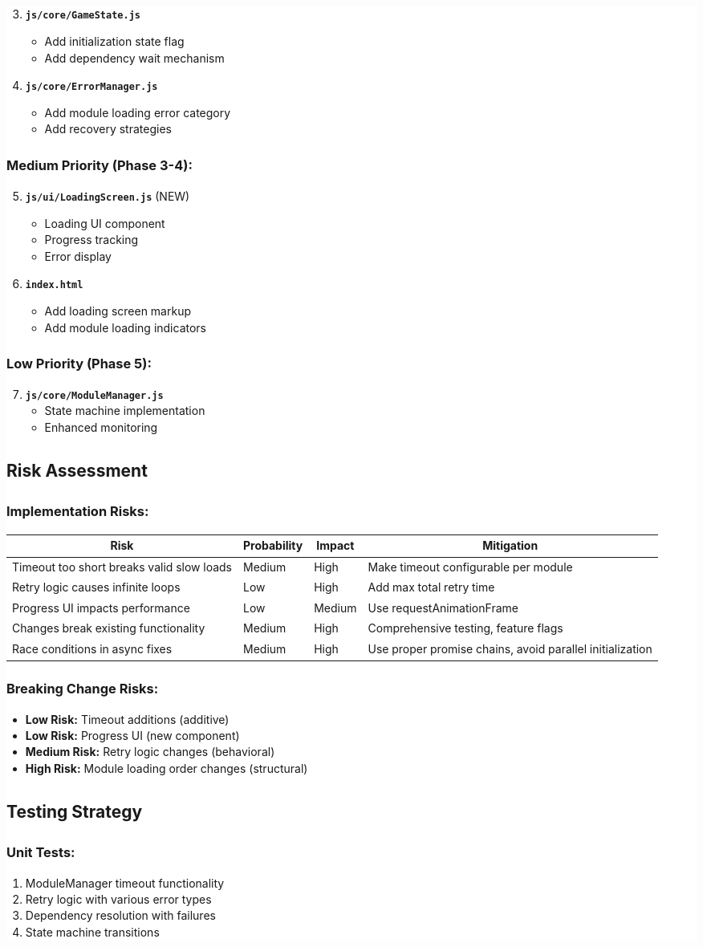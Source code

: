 3. **`js/core/GameState.js`**
   - Add initialization state flag
   - Add dependency wait mechanism

4. **`js/core/ErrorManager.js`**
   - Add module loading error category
   - Add recovery strategies

### Medium Priority (Phase 3-4):
5. **`js/ui/LoadingScreen.js`** (NEW)
   - Loading UI component
   - Progress tracking
   - Error display

6. **`index.html`**
   - Add loading screen markup
   - Add module loading indicators

### Low Priority (Phase 5):
7. **`js/core/ModuleManager.js`**
   - State machine implementation
   - Enhanced monitoring

## Risk Assessment

### Implementation Risks:

| Risk | Probability | Impact | Mitigation |
|------|-------------|--------|------------|
| Timeout too short breaks valid slow loads | Medium | High | Make timeout configurable per module |
| Retry logic causes infinite loops | Low | High | Add max total retry time |
| Progress UI impacts performance | Low | Medium | Use requestAnimationFrame |
| Changes break existing functionality | Medium | High | Comprehensive testing, feature flags |
| Race conditions in async fixes | Medium | High | Use proper promise chains, avoid parallel initialization |

### Breaking Change Risks:
- **Low Risk:** Timeout additions (additive)
- **Low Risk:** Progress UI (new component)
- **Medium Risk:** Retry logic changes (behavioral)
- **High Risk:** Module loading order changes (structural)

## Testing Strategy

### Unit Tests:
1. ModuleManager timeout functionality
2. Retry logic with various error types
3. Dependency resolution with failures
4. State machine transitions
